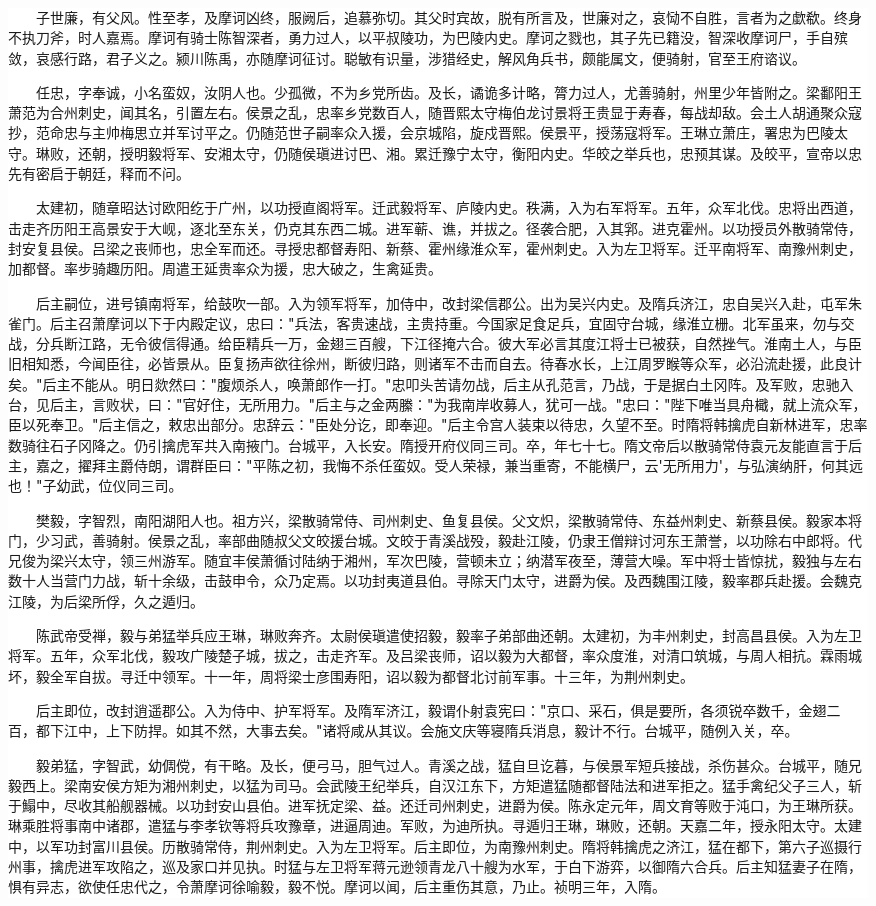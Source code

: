 　　子世廉，有父风。性至孝，及摩诃凶终，服阙后，追慕弥切。其父时宾故，脱有所言及，世廉对之，哀恸不自胜，言者为之歔欷。终身不执刀斧，时人嘉焉。摩诃有骑士陈智深者，勇力过人，以平叔陵功，为巴陵内史。摩诃之戮也，其子先已籍没，智深收摩诃尸，手自殡敛，哀感行路，君子义之。颍川陈禹，亦随摩诃征讨。聪敏有识量，涉猎经史，解风角兵书，颇能属文，便骑射，官至王府谘议。

　　任忠，字奉诚，小名蛮奴，汝阴人也。少孤微，不为乡党所齿。及长，谲诡多计略，膂力过人，尤善骑射，州里少年皆附之。梁鄱阳王萧范为合州刺史，闻其名，引置左右。侯景之乱，忠率乡党数百人，随晋熙太守梅伯龙讨景将王贵显于寿春，每战却敌。会土人胡通聚众寇抄，范命忠与主帅梅思立并军讨平之。仍随范世子嗣率众入援，会京城陷，旋戍晋熙。侯景平，授荡寇将军。王琳立萧庄，署忠为巴陵太守。琳败，还朝，授明毅将军、安湘太守，仍随侯瑱进讨巴、湘。累迁豫宁太守，衡阳内史。华皎之举兵也，忠预其谋。及皎平，宣帝以忠先有密启于朝廷，释而不问。

　　太建初，随章昭达讨欧阳纥于广州，以功授直阁将军。迁武毅将军、庐陵内史。秩满，入为右军将军。五年，众军北伐。忠将出西道，击走齐历阳王高景安于大岘，逐北至东关，仍克其东西二城。进军蕲、谯，并拔之。径袭合肥，入其郛。进克霍州。以功授员外散骑常侍，封安复县侯。吕梁之丧师也，忠全军而还。寻授忠都督寿阳、新蔡、霍州缘淮众军，霍州刺史。入为左卫将军。迁平南将军、南豫州刺史，加都督。率步骑趣历阳。周遣王延贵率众为援，忠大破之，生禽延贵。

　　后主嗣位，进号镇南将军，给鼓吹一部。入为领军将军，加侍中，改封梁信郡公。出为吴兴内史。及隋兵济江，忠自吴兴入赴，屯军朱雀门。后主召萧摩诃以下于内殿定议，忠曰："兵法，客贵速战，主贵持重。今国家足食足兵，宜固守台城，缘淮立栅。北军虽来，勿与交战，分兵断江路，无令彼信得通。给臣精兵一万，金翅三百艘，下江径掩六合。彼大军必言其度江将士已被获，自然挫气。淮南土人，与臣旧相知悉，今闻臣往，必皆景从。臣复扬声欲往徐州，断彼归路，则诸军不击而自去。待春水长，上江周罗睺等众军，必沿流赴援，此良计矣。"后主不能从。明日欻然曰："腹烦杀人，唤萧郎作一打。"忠叩头苦请勿战，后主从孔范言，乃战，于是据白土冈阵。及军败，忠驰入台，见后主，言败状，曰："官好住，无所用力。"后主与之金两縢："为我南岸收募人，犹可一战。"忠曰："陛下唯当具舟檝，就上流众军，臣以死奉卫。"后主信之，敕忠出部分。忠辞云："臣处分讫，即奉迎。"后主令宫人装束以待忠，久望不至。时隋将韩擒虎自新林进军，忠率数骑往石子冈降之。仍引擒虎军共入南掖门。台城平，入长安。隋授开府仪同三司。卒，年七十七。隋文帝后以散骑常侍袁元友能直言于后主，嘉之，擢拜主爵侍朗，谓群臣曰："平陈之初，我悔不杀任蛮奴。受人荣禄，兼当重寄，不能横尸，云'无所用力'，与弘演纳肝，何其远也！"子幼武，位仪同三司。

　　樊毅，字智烈，南阳湖阳人也。祖方兴，梁散骑常侍、司州刺史、鱼复县侯。父文炽，梁散骑常侍、东益州刺史、新蔡县侯。毅家本将门，少习武，善骑射。侯景之乱，率部曲随叔父文皎援台城。文皎于青溪战殁，毅赴江陵，仍隶王僧辩讨河东王萧誉，以功除右中郎将。代兄俊为梁兴太守，领三州游军。随宜丰侯萧循讨陆纳于湘州，军次巴陵，营顿未立；纳潜军夜至，薄营大噪。军中将士皆惊扰，毅独与左右数十人当营门力战，斩十余级，击鼓申令，众乃定焉。以功封夷道县伯。寻除天门太守，进爵为侯。及西魏围江陵，毅率郡兵赴援。会魏克江陵，为后梁所俘，久之遁归。

　　陈武帝受禅，毅与弟猛举兵应王琳，琳败奔齐。太尉侯瑱遣使招毅，毅率子弟部曲还朝。太建初，为丰州刺史，封高昌县侯。入为左卫将军。五年，众军北伐，毅攻广陵楚子城，拔之，击走齐军。及吕梁丧师，诏以毅为大都督，率众度淮，对清口筑城，与周人相抗。霖雨城坏，毅全军自拔。寻迁中领军。十一年，周将梁士彦围寿阳，诏以毅为都督北讨前军事。十三年，为荆州刺史。

　　后主即位，改封逍遥郡公。入为侍中、护军将军。及隋军济江，毅谓仆射袁宪曰："京口、采石，俱是要所，各须锐卒数千，金翅二百，都下江中，上下防捍。如其不然，大事去矣。"诸将咸从其议。会施文庆等寝隋兵消息，毅计不行。台城平，随例入关，卒。

　　毅弟猛，字智武，幼倜傥，有干略。及长，便弓马，胆气过人。青溪之战，猛自旦讫暮，与侯景军短兵接战，杀伤甚众。台城平，随兄毅西上。梁南安侯方矩为湘州刺史，以猛为司马。会武陵王纪举兵，自汉江东下，方矩遣猛随都督陆法和进军拒之。猛手禽纪父子三人，斩于鰨中，尽收其船舰器械。以功封安山县伯。进军抚定梁、益。还迁司州刺史，进爵为侯。陈永定元年，周文育等败于沌口，为王琳所获。琳乘胜将事南中诸郡，遣猛与李孝钦等将兵攻豫章，进逼周迪。军败，为迪所执。寻遁归王琳，琳败，还朝。天嘉二年，授永阳太守。太建中，以军功封富川县侯。历散骑常侍，荆州刺史。入为左卫将军。后主即位，为南豫州刺史。隋将韩擒虎之济江，猛在都下，第六子巡摄行州事，擒虎进军攻陷之，巡及家口并见执。时猛与左卫将军蒋元逊领青龙八十艘为水军，于白下游弈，以御隋六合兵。后主知猛妻子在隋，惧有异志，欲使任忠代之，令萧摩诃徐喻毅，毅不悦。摩诃以闻，后主重伤其意，乃止。祯明三年，入隋。

